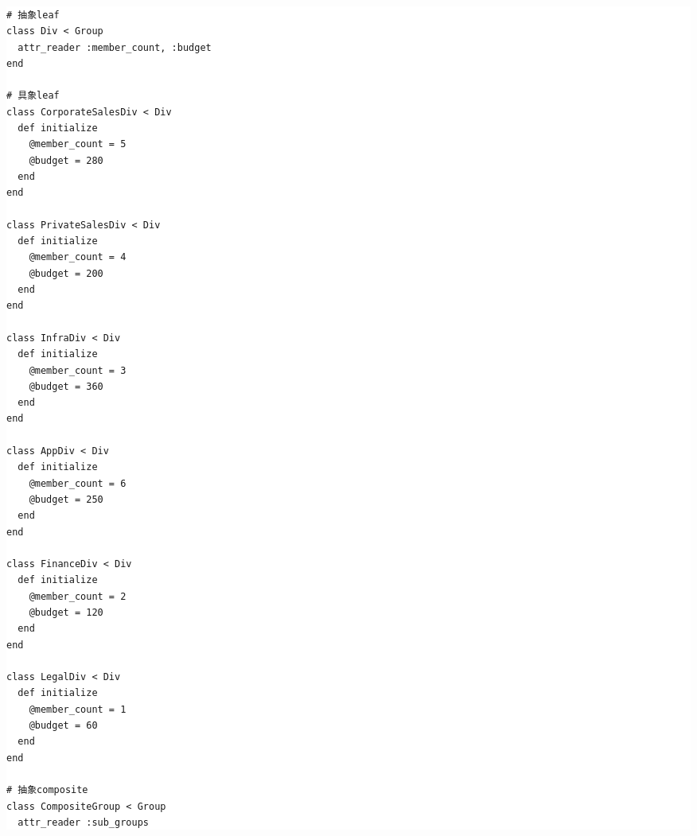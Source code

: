     # 抽象leaf
    class Div < Group
      attr_reader :member_count, :budget
    end
    
    # 具象leaf
    class CorporateSalesDiv < Div
      def initialize
        @member_count = 5
        @budget = 280
      end
    end
    
    class PrivateSalesDiv < Div
      def initialize
        @member_count = 4
        @budget = 200
      end
    end
    
    class InfraDiv < Div
      def initialize
        @member_count = 3
        @budget = 360
      end
    end
    
    class AppDiv < Div
      def initialize
        @member_count = 6
        @budget = 250
      end
    end
    
    class FinanceDiv < Div
      def initialize
        @member_count = 2
        @budget = 120
      end
    end
    
    class LegalDiv < Div
      def initialize
        @member_count = 1
        @budget = 60
      end
    end
    
    # 抽象composite
    class CompositeGroup < Group
      attr_reader :sub_groups
    